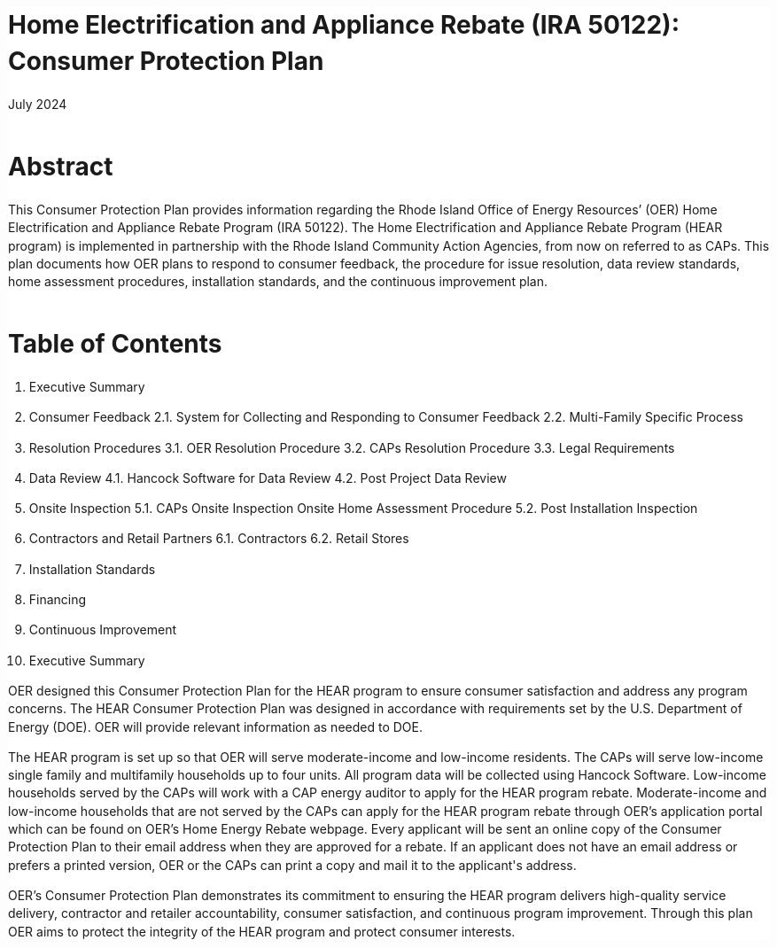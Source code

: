 # Home Electrification and Appliance Rebate (IRA 50122): Consumer Protection Plan  

July 2024  

# Abstract  

This Consumer Protection Plan provides information regarding the Rhode Island Office of Energy Resources’ (OER) Home Electrification and Appliance Rebate Program (IRA 50122). The Home Electrification and Appliance Rebate Program (HEAR program) is implemented in partnership with the Rhode Island Community Action Agencies, from now on referred to as CAPs. This plan documents how OER plans to respond to consumer feedback, the procedure for issue resolution, data review standards, home assessment procedures, installation standards, and the continuous improvement plan.  

# Table of Contents  

1. Executive Summary   
2. Consumer Feedback 2.1. System for Collecting and Responding to Consumer Feedback 2.2. Multi-Family Specific Process   
3. Resolution Procedures 3.1. OER Resolution Procedure 3.2. CAPs Resolution Procedure 3.3. Legal Requirements   
4. Data Review 4.1. Hancock Software for Data Review 4.2. Post Project Data Review   
5. Onsite Inspection 5.1. CAPs Onsite Inspection Onsite Home Assessment Procedure 5.2. Post Installation Inspection   
6. Contractors and Retail Partners 6.1. Contractors 6.2. Retail Stores   
7. Installation Standards   
8. Financing   
9. Continuous Improvement  

1. Executive Summary  

OER designed this Consumer Protection Plan for the HEAR program to ensure consumer satisfaction and address any program concerns. The HEAR Consumer Protection Plan was designed in accordance with requirements set by the U.S. Department of Energy (DOE). OER will provide relevant information as needed to DOE.  

The HEAR program is set up so that OER will serve moderate-income and low-income residents. The CAPs will serve low-income single family and multifamily households up to four units. All program data will be collected using Hancock Software. Low-income households served by the CAPs will work with a CAP energy auditor to apply for the HEAR program rebate. Moderate-income and low-income households that are not served by the CAPs can apply for the HEAR program rebate through OER’s application portal which can be found on OER’s Home Energy Rebate webpage. Every applicant will be sent an online copy of the Consumer Protection Plan to their email address when they are approved for a rebate. If an applicant does not have an email address or prefers a printed version, OER or the CAPs can print a copy and mail it to the applicant's address.  

OER’s Consumer Protection Plan demonstrates its commitment to ensuring the HEAR program delivers high-quality service delivery, contractor and retailer accountability, consumer satisfaction, and continuous program improvement. Through this plan OER aims to protect the integrity of the HEAR program and protect consumer interests.  
